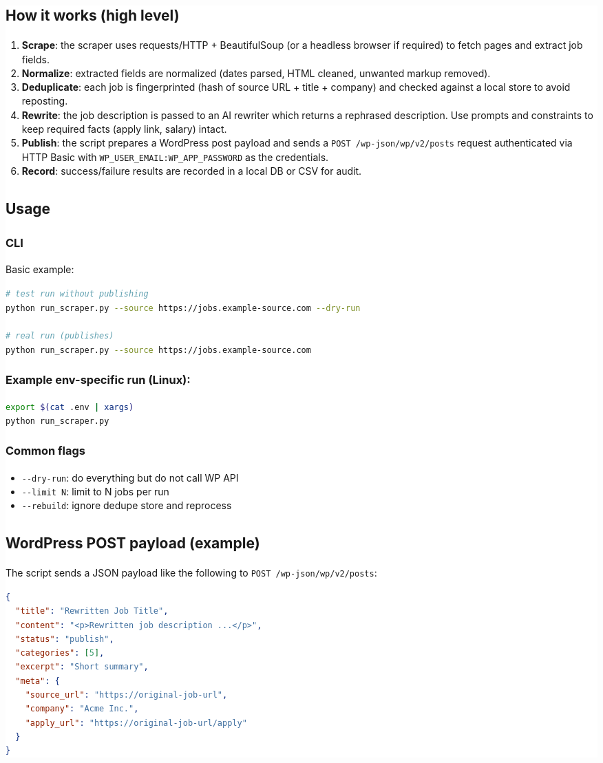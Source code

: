 ## How it works (high level)

1. **Scrape**: the scraper uses requests/HTTP + BeautifulSoup (or a headless browser if required) to fetch pages and extract job fields.
2. **Normalize**: extracted fields are normalized (dates parsed, HTML cleaned, unwanted markup removed).
3. **Deduplicate**: each job is fingerprinted (hash of source URL + title + company) and checked against a local store to avoid reposting.
4. **Rewrite**: the job description is passed to an AI rewriter which returns a rephrased description. Use prompts and constraints to keep required facts (apply link, salary) intact.
5. **Publish**: the script prepares a WordPress post payload and sends a `POST /wp-json/wp/v2/posts` request authenticated via HTTP Basic with `WP_USER_EMAIL:WP_APP_PASSWORD` as the credentials.
6. **Record**: success/failure results are recorded in a local DB or CSV for audit.

## Usage

### CLI

Basic example:

```bash
# test run without publishing
python run_scraper.py --source https://jobs.example-source.com --dry-run

# real run (publishes)
python run_scraper.py --source https://jobs.example-source.com
```

### Example env-specific run (Linux):

```bash
export $(cat .env | xargs)
python run_scraper.py
```

### Common flags

* `--dry-run`: do everything but do not call WP API
* `--limit N`: limit to N jobs per run
* `--rebuild`: ignore dedupe store and reprocess

## WordPress POST payload (example)

The script sends a JSON payload like the following to `POST /wp-json/wp/v2/posts`:

```json
{
  "title": "Rewritten Job Title",
  "content": "<p>Rewritten job description ...</p>",
  "status": "publish",
  "categories": [5],
  "excerpt": "Short summary",
  "meta": {
    "source_url": "https://original-job-url",
    "company": "Acme Inc.",
    "apply_url": "https://original-job-url/apply"
  }
}
```
